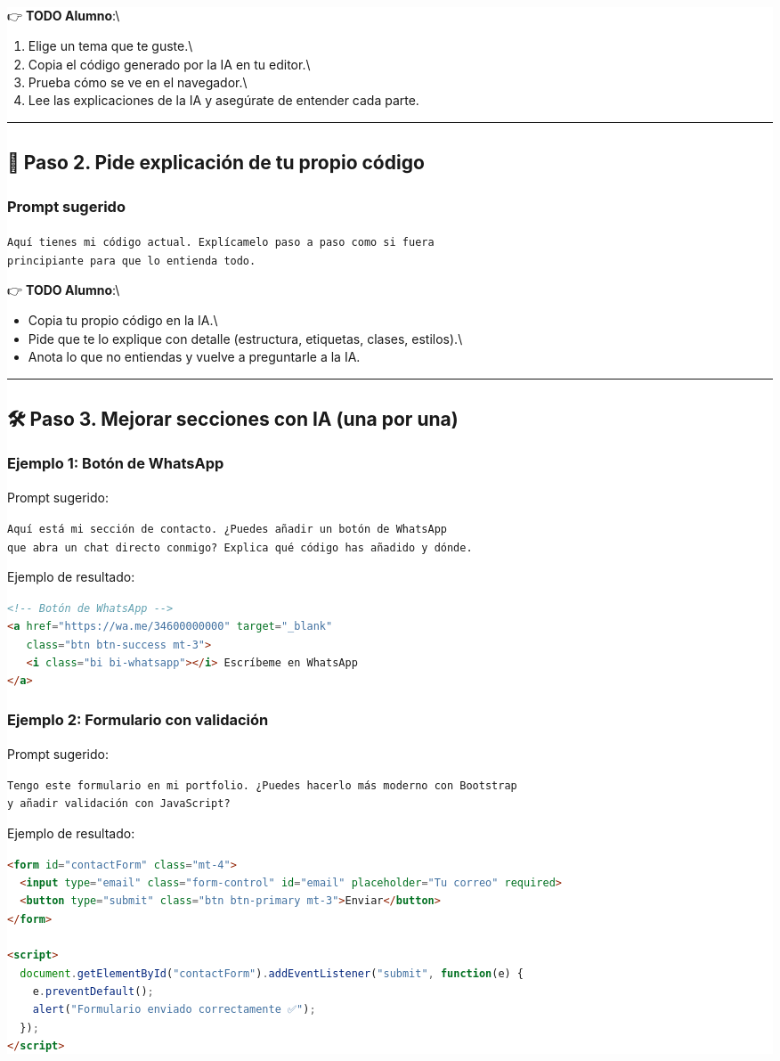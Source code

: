 👉 **TODO Alumno**:\
1. Elige un tema que te guste.\
2. Copia el código generado por la IA en tu editor.\
3. Prueba cómo se ve en el navegador.\
4. Lee las explicaciones de la IA y asegúrate de entender cada parte.

------------------------------------------------------------------------

## 📘 Paso 2. Pide explicación de tu propio código

### Prompt sugerido

    Aquí tienes mi código actual. Explícamelo paso a paso como si fuera 
    principiante para que lo entienda todo.

👉 **TODO Alumno**:\
- Copia tu propio código en la IA.\
- Pide que te lo explique con detalle (estructura, etiquetas, clases,
estilos).\
- Anota lo que no entiendas y vuelve a preguntarle a la IA.

------------------------------------------------------------------------

## 🛠️ Paso 3. Mejorar secciones con IA (una por una)

### Ejemplo 1: Botón de WhatsApp

Prompt sugerido:

    Aquí está mi sección de contacto. ¿Puedes añadir un botón de WhatsApp 
    que abra un chat directo conmigo? Explica qué código has añadido y dónde.

Ejemplo de resultado:

``` html
<!-- Botón de WhatsApp -->
<a href="https://wa.me/34600000000" target="_blank" 
   class="btn btn-success mt-3">
   <i class="bi bi-whatsapp"></i> Escríbeme en WhatsApp
</a>
```

### Ejemplo 2: Formulario con validación

Prompt sugerido:

    Tengo este formulario en mi portfolio. ¿Puedes hacerlo más moderno con Bootstrap
    y añadir validación con JavaScript?

Ejemplo de resultado:

``` html
<form id="contactForm" class="mt-4">
  <input type="email" class="form-control" id="email" placeholder="Tu correo" required>
  <button type="submit" class="btn btn-primary mt-3">Enviar</button>
</form>

<script>
  document.getElementById("contactForm").addEventListener("submit", function(e) {
    e.preventDefault();
    alert("Formulario enviado correctamente ✅");
  });
</script>
```
